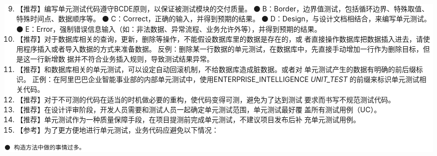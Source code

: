 
9. 【推荐】编写单元测试代码遵守BCDE原则，以保证被测试模块的交付质量。
    ⚫ B：Border，边界值测试，包括循环边界、特殊取值、特殊时间点、数据顺序等。
    ⚫ C：Correct，正确的输入，并得到预期的结果。
    ⚫ D：Design，与设计文档相结合，来编写单元测试。
    ⚫ E：Error，强制错误信息输入（如：非法数据、异常流程、业务允许外等），并得到预期的结果。
10. 【推荐】对于数据库相关的查询，更新，删除等操作，不能假设数据库里的数据是存在的，或
者直接操作数据库把数据插入进去，请使用程序插入或者导入数据的方式来准备数据。
反例：删除某一行数据的单元测试，在数据库中，先直接手动增加一行作为删除目标，但是这一行新增数
据并不符合业务插入规则，导致测试结果异常。
11. 【推荐】和数据库相关的单元测试，可以设定自动回滚机制，不给数据库造成脏数据。或者对
    单元测试产生的数据有明确的前后缀标识。
    正例：在阿里巴巴企业智能事业部的内部单元测试中，使用ENTERPRISE_INTELLIGENCE _UNIT_TEST_
    的前缀来标识单元测试相关代码。
12. 【推荐】对于不可测的代码在适当的时机做必要的重构，使代码变得可测，避免为了达到测试
    要求而书写不规范测试代码。
13. 【推荐】在设计评审阶段，开发人员需要和测试人员一起确定单元测试范围，单元测试最好覆
    盖所有测试用例（UC）。
14. 【推荐】单元测试作为一种质量保障手段，在项目提测前完成单元测试，不建议项目发布后补
    充单元测试用例。
15. 【参考】为了更方便地进行单元测试，业务代码应避免以下情况：

```
⚫ 构造方法中做的事情过多。
